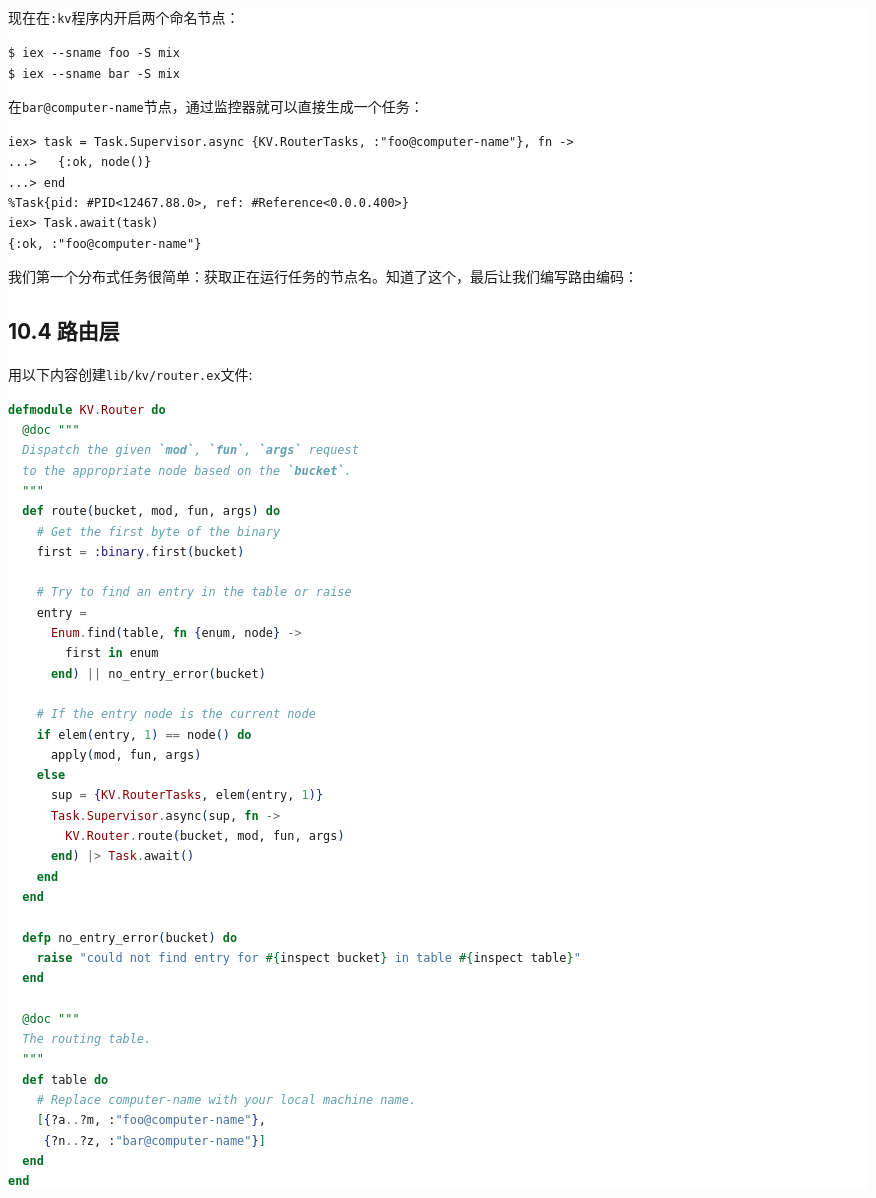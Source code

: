 现在在`:kv`程序内开启两个命名节点：

    $ iex --sname foo -S mix
    $ iex --sname bar -S mix

在`bar@computer-name`节点，通过监控器就可以直接生成一个任务：

```iex
iex> task = Task.Supervisor.async {KV.RouterTasks, :"foo@computer-name"}, fn ->
...>   {:ok, node()}
...> end
%Task{pid: #PID<12467.88.0>, ref: #Reference<0.0.0.400>}
iex> Task.await(task)
{:ok, :"foo@computer-name"}
```

我们第一个分布式任务很简单：获取正在运行任务的节点名。知道了这个，最后让我们编写路由编码：

## 10.4 路由层

用以下内容创建`lib/kv/router.ex`文件:

```elixir
defmodule KV.Router do
  @doc """
  Dispatch the given `mod`, `fun`, `args` request
  to the appropriate node based on the `bucket`.
  """
  def route(bucket, mod, fun, args) do
    # Get the first byte of the binary
    first = :binary.first(bucket)

    # Try to find an entry in the table or raise
    entry =
      Enum.find(table, fn {enum, node} ->
        first in enum
      end) || no_entry_error(bucket)

    # If the entry node is the current node
    if elem(entry, 1) == node() do
      apply(mod, fun, args)
    else
      sup = {KV.RouterTasks, elem(entry, 1)}
      Task.Supervisor.async(sup, fn ->
        KV.Router.route(bucket, mod, fun, args)
      end) |> Task.await()
    end
  end

  defp no_entry_error(bucket) do
    raise "could not find entry for #{inspect bucket} in table #{inspect table}"
  end

  @doc """
  The routing table.
  """
  def table do
    # Replace computer-name with your local machine name.
    [{?a..?m, :"foo@computer-name"},
     {?n..?z, :"bar@computer-name"}]
  end
end
```
